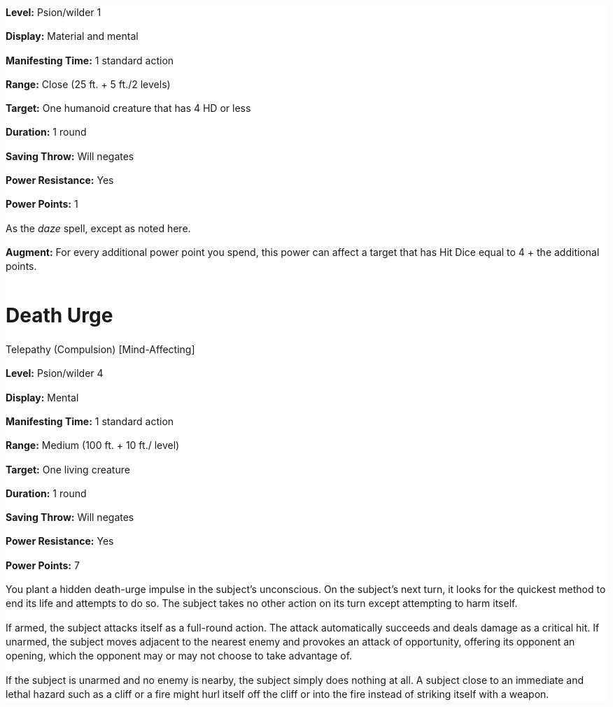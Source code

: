 **Level:** Psion/wilder 1

**Display:** Material and mental

**Manifesting Time:** 1 standard action

**Range:** Close (25 ft. + 5 ft./2 levels)

**Target:** One humanoid creature that has 4 HD or less

**Duration:** 1 round

**Saving Throw:** Will negates

**Power Resistance:** Yes

**Power Points:** 1

As the *daze* spell, except as noted here.

**Augment:** For every additional power point you spend, this power can
affect a target that has Hit Dice equal to 4 + the additional points.

# Death Urge

Telepathy (Compulsion) \[Mind-Affecting\]

**Level:** Psion/wilder 4

**Display:** Mental

**Manifesting Time:** 1 standard action

**Range:** Medium (100 ft. + 10 ft./ level)

**Target:** One living creature

**Duration:** 1 round

**Saving Throw:** Will negates

**Power Resistance:** Yes

**Power Points:** 7

You plant a hidden death-urge impulse in the subject’s unconscious. On
the subject’s next turn, it looks for the quickest method to end its
life and attempts to do so. The subject takes no other action on its
turn except attempting to harm itself.

If armed, the subject attacks itself as a full-round action. The attack
automatically succeeds and deals damage as a critical hit. If unarmed,
the subject moves adjacent to the nearest enemy and provokes an attack
of opportunity, offering its opponent an opening, which the opponent may
or may not choose to take advantage of.

If the subject is unarmed and no enemy is nearby, the subject simply
does nothing at all. A subject close to an immediate and lethal hazard
such as a cliff or a fire might hurl itself off the cliff or into the
fire instead of striking itself with a weapon.
